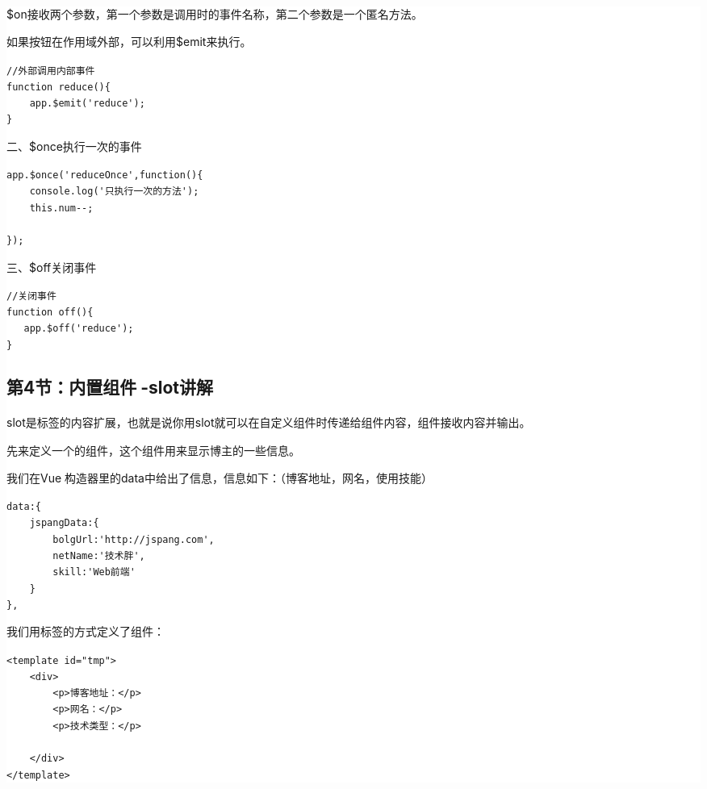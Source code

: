 $on接收两个参数，第一个参数是调用时的事件名称，第二个参数是一个匿名方法。

如果按钮在作用域外部，可以利用$emit来执行。

```
//外部调用内部事件
function reduce(){
    app.$emit('reduce');
}
```

二、$once执行一次的事件

```
app.$once('reduceOnce',function(){
    console.log('只执行一次的方法');
    this.num--;
 
});
```

三、$off关闭事件

```
//关闭事件
function off(){
   app.$off('reduce');
}
```



## 第4节：内置组件 -slot讲解

slot是标签的内容扩展，也就是说你用slot就可以在自定义组件时传递给组件内容，组件接收内容并输出。

先来定义一个<jspang></jspang>的组件，这个组件用来显示博主的一些信息。

我们在Vue 构造器里的data中给出了信息，信息如下：（博客地址，网名，使用技能）

```
data:{
    jspangData:{
        bolgUrl:'http://jspang.com',
        netName:'技术胖',
        skill:'Web前端'
    }
},
```

我们用<template></template>标签的方式定义了组件：

```
<template id="tmp">
    <div>
        <p>博客地址：</p>
        <p>网名：</p>
        <p>技术类型：</p>
        
    </div>
</template>
```
